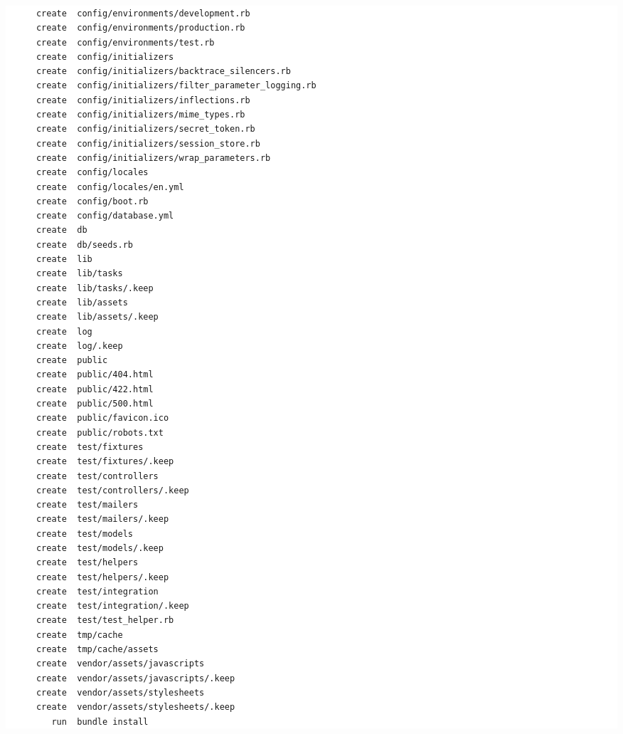 ```bash
      create  config/environments/development.rb
      create  config/environments/production.rb
      create  config/environments/test.rb
      create  config/initializers
      create  config/initializers/backtrace_silencers.rb
      create  config/initializers/filter_parameter_logging.rb
      create  config/initializers/inflections.rb
      create  config/initializers/mime_types.rb
      create  config/initializers/secret_token.rb
      create  config/initializers/session_store.rb
      create  config/initializers/wrap_parameters.rb
      create  config/locales
      create  config/locales/en.yml
      create  config/boot.rb
      create  config/database.yml
      create  db
      create  db/seeds.rb
      create  lib
      create  lib/tasks
      create  lib/tasks/.keep
      create  lib/assets
      create  lib/assets/.keep
      create  log
      create  log/.keep
      create  public
      create  public/404.html
      create  public/422.html
      create  public/500.html
      create  public/favicon.ico
      create  public/robots.txt
      create  test/fixtures
      create  test/fixtures/.keep
      create  test/controllers
      create  test/controllers/.keep
      create  test/mailers
      create  test/mailers/.keep
      create  test/models
      create  test/models/.keep
      create  test/helpers
      create  test/helpers/.keep
      create  test/integration
      create  test/integration/.keep
      create  test/test_helper.rb
      create  tmp/cache
      create  tmp/cache/assets
      create  vendor/assets/javascripts
      create  vendor/assets/javascripts/.keep
      create  vendor/assets/stylesheets
      create  vendor/assets/stylesheets/.keep
         run  bundle install
```
